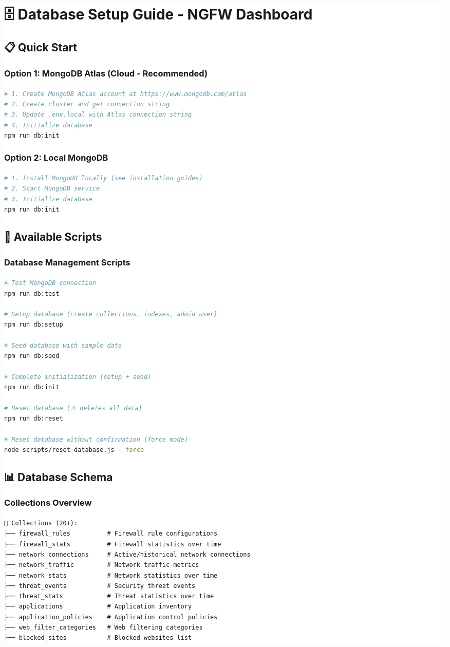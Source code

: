# 🗄️ Database Setup Guide - NGFW Dashboard

## 📋 Quick Start

### Option 1: MongoDB Atlas (Cloud - Recommended)
```bash
# 1. Create MongoDB Atlas account at https://www.mongodb.com/atlas
# 2. Create cluster and get connection string
# 3. Update .env.local with Atlas connection string
# 4. Initialize database
npm run db:init
```

### Option 2: Local MongoDB
```bash
# 1. Install MongoDB locally (see installation guides)
# 2. Start MongoDB service
# 3. Initialize database
npm run db:init
```

## 🚀 Available Scripts

### Database Management Scripts
```bash
# Test MongoDB connection
npm run db:test

# Setup database (create collections, indexes, admin user)
npm run db:setup

# Seed database with sample data
npm run db:seed

# Complete initialization (setup + seed)
npm run db:init

# Reset database (⚠️ deletes all data)
npm run db:reset

# Reset database without confirmation (force mode)
node scripts/reset-database.js --force
```

## 📊 Database Schema

### Collections Overview
```
📁 Collections (20+):
├── firewall_rules          # Firewall rule configurations
├── firewall_stats          # Firewall statistics over time
├── network_connections     # Active/historical network connections
├── network_traffic         # Network traffic metrics
├── network_stats           # Network statistics over time
├── threat_events           # Security threat events
├── threat_stats            # Threat statistics over time
├── applications            # Application inventory
├── application_policies    # Application control policies
├── web_filter_categories   # Web filtering categories
├── blocked_sites           # Blocked websites list
```